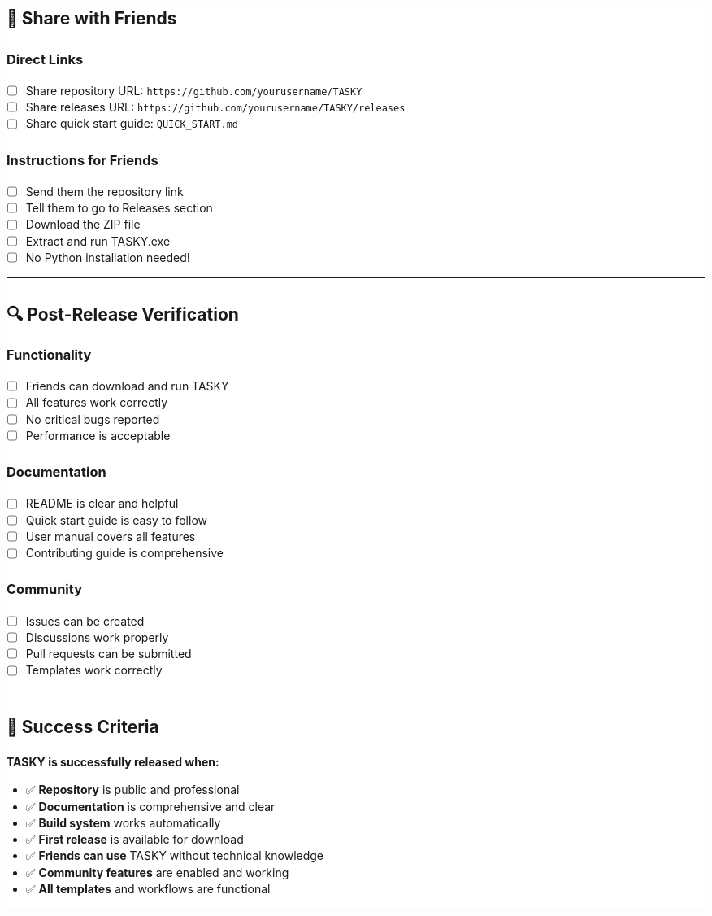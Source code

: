 
## 📱 **Share with Friends**

### **Direct Links**
- [ ] Share repository URL: `https://github.com/yourusername/TASKY`
- [ ] Share releases URL: `https://github.com/yourusername/TASKY/releases`
- [ ] Share quick start guide: `QUICK_START.md`

### **Instructions for Friends**
- [ ] Send them the repository link
- [ ] Tell them to go to Releases section
- [ ] Download the ZIP file
- [ ] Extract and run TASKY.exe
- [ ] No Python installation needed!

---

## 🔍 **Post-Release Verification**

### **Functionality**
- [ ] Friends can download and run TASKY
- [ ] All features work correctly
- [ ] No critical bugs reported
- [ ] Performance is acceptable

### **Documentation**
- [ ] README is clear and helpful
- [ ] Quick start guide is easy to follow
- [ ] User manual covers all features
- [ ] Contributing guide is comprehensive

### **Community**
- [ ] Issues can be created
- [ ] Discussions work properly
- [ ] Pull requests can be submitted
- [ ] Templates work correctly

---

## 🎯 **Success Criteria**

**TASKY is successfully released when:**

- ✅ **Repository** is public and professional
- ✅ **Documentation** is comprehensive and clear
- ✅ **Build system** works automatically
- ✅ **First release** is available for download
- ✅ **Friends can use** TASKY without technical knowledge
- ✅ **Community features** are enabled and working
- ✅ **All templates** and workflows are functional

---